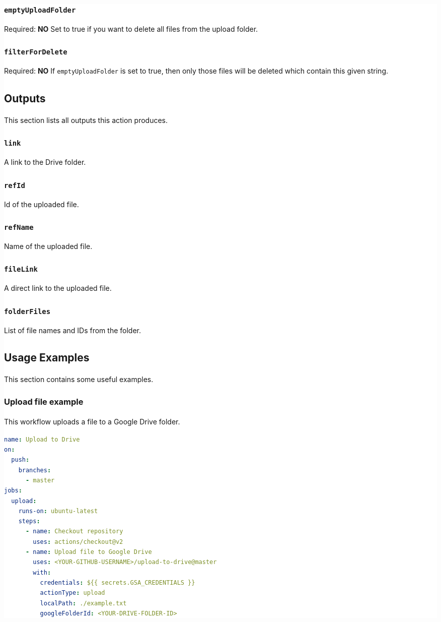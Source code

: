 ### `emptyUploadFolder`
Required: **NO**
Set to true if you want to delete all files from the upload folder.

### `filterForDelete`
Required: **NO**
If `emptyUploadFolder` is set to true, then only those files will be deleted which contain this given string.

## Outputs
This section lists all outputs this action produces.

### `link`
A link to the Drive folder.

### `refId`
Id of the uploaded file.

### `refName`
Name of the uploaded file.

### `fileLink`
A direct link to the uploaded file.

### `folderFiles`
List of file names and IDs from the folder.

## Usage Examples
This section contains some useful examples.

### Upload file example
This workflow uploads a file to a Google Drive folder.
```yaml
name: Upload to Drive
on:
  push:
    branches:
      - master
jobs:
  upload:
    runs-on: ubuntu-latest
    steps:
      - name: Checkout repository
        uses: actions/checkout@v2
      - name: Upload file to Google Drive
        uses: <YOUR-GITHUB-USERNAME>/upload-to-drive@master
        with:
          credentials: ${{ secrets.GSA_CREDENTIALS }}
          actionType: upload
          localPath: ./example.txt
          googleFolderId: <YOUR-DRIVE-FOLDER-ID>
```
